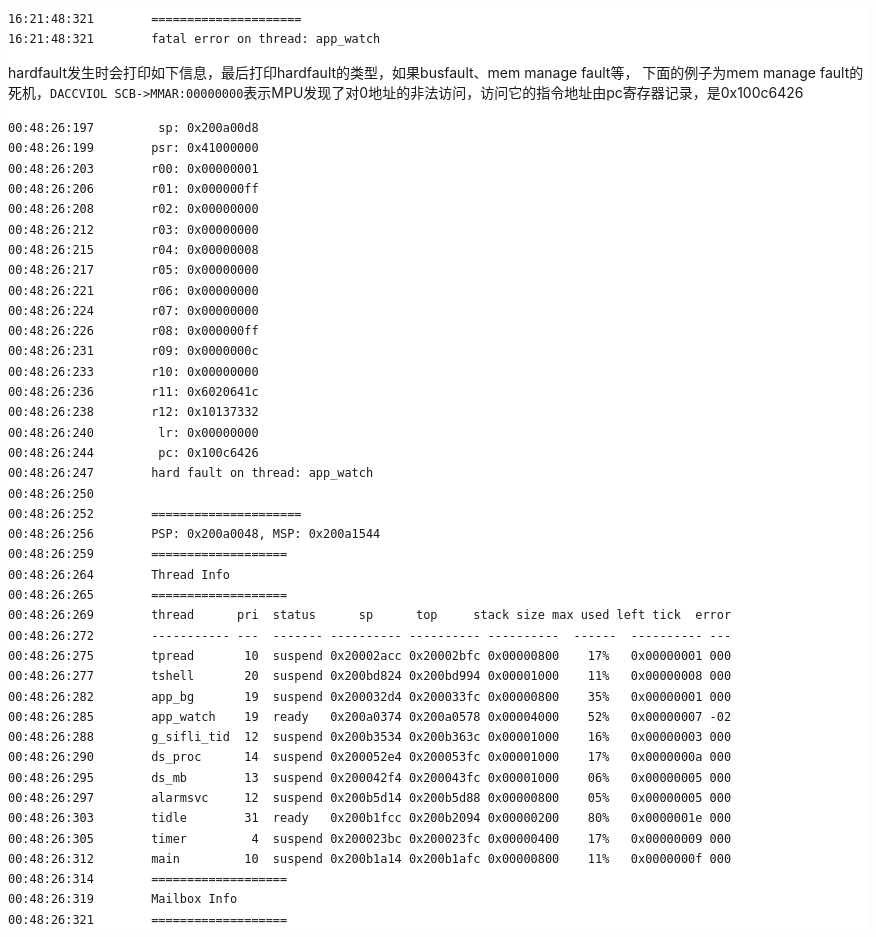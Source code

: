 ```
16:21:48:321        =====================
16:21:48:321        fatal error on thread: app_watch

```


hardfault发生时会打印如下信息，最后打印hardfault的类型，如果busfault、mem manage fault等，
下面的例子为mem manage fault的死机，`DACCVIOL SCB->MMAR:00000000`表示MPU发现了对0地址的非法访问，访问它的指令地址由pc寄存器记录，是0x100c6426

```
00:48:26:197         sp: 0x200a00d8
00:48:26:199        psr: 0x41000000
00:48:26:203        r00: 0x00000001
00:48:26:206        r01: 0x000000ff
00:48:26:208        r02: 0x00000000
00:48:26:212        r03: 0x00000000
00:48:26:215        r04: 0x00000008
00:48:26:217        r05: 0x00000000
00:48:26:221        r06: 0x00000000
00:48:26:224        r07: 0x00000000
00:48:26:226        r08: 0x000000ff
00:48:26:231        r09: 0x0000000c
00:48:26:233        r10: 0x00000000
00:48:26:236        r11: 0x6020641c
00:48:26:238        r12: 0x10137332
00:48:26:240         lr: 0x00000000
00:48:26:244         pc: 0x100c6426
00:48:26:247        hard fault on thread: app_watch
00:48:26:250        
00:48:26:252        =====================
00:48:26:256        PSP: 0x200a0048, MSP: 0x200a1544
00:48:26:259        ===================
00:48:26:264        Thread Info        
00:48:26:265        ===================
00:48:26:269        thread      pri  status      sp      top     stack size max used left tick  error
00:48:26:272        ----------- ---  ------- ---------- ---------- ----------  ------  ---------- ---
00:48:26:275        tpread       10  suspend 0x20002acc 0x20002bfc 0x00000800    17%   0x00000001 000
00:48:26:277        tshell       20  suspend 0x200bd824 0x200bd994 0x00001000    11%   0x00000008 000
00:48:26:282        app_bg       19  suspend 0x200032d4 0x200033fc 0x00000800    35%   0x00000001 000
00:48:26:285        app_watch    19  ready   0x200a0374 0x200a0578 0x00004000    52%   0x00000007 -02
00:48:26:288        g_sifli_tid  12  suspend 0x200b3534 0x200b363c 0x00001000    16%   0x00000003 000
00:48:26:290        ds_proc      14  suspend 0x200052e4 0x200053fc 0x00001000    17%   0x0000000a 000
00:48:26:295        ds_mb        13  suspend 0x200042f4 0x200043fc 0x00001000    06%   0x00000005 000
00:48:26:297        alarmsvc     12  suspend 0x200b5d14 0x200b5d88 0x00000800    05%   0x00000005 000
00:48:26:303        tidle        31  ready   0x200b1fcc 0x200b2094 0x00000200    80%   0x0000001e 000
00:48:26:305        timer         4  suspend 0x200023bc 0x200023fc 0x00000400    17%   0x00000009 000
00:48:26:312        main         10  suspend 0x200b1a14 0x200b1afc 0x00000800    11%   0x0000000f 000
00:48:26:314        ===================
00:48:26:319        Mailbox Info       
00:48:26:321        ===================
```